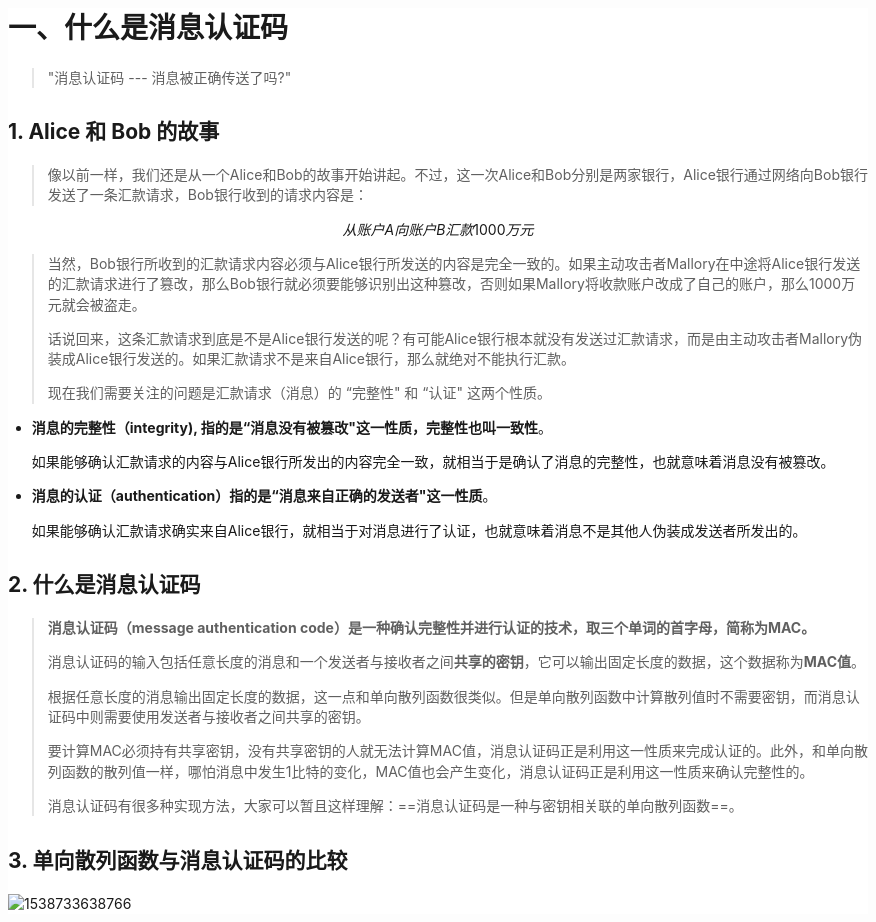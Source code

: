 # 一、什么是消息认证码

> "消息认证码 --- 消息被正确传送了吗?"

## 1. Alice 和 Bob 的故事

> 像以前一样，我们还是从一个Alice和Bob的故事开始讲起。不过，这一次Alice和Bob分别是两家银行，Alice银行通过网络向Bob银行发送了一条汇款请求，Bob银行收到的请求内容是：

$$
从账户A          向账户B汇款1000万元
$$

> 当然，Bob银行所收到的汇款请求内容必须与Alice银行所发送的内容是完全一致的。如果主动攻击者Mallory在中途将Alice银行发送的汇款请求进行了篡改，那么Bob银行就必须要能够识别出这种篡改，否则如果Mallory将收款账户改成了自己的账户，那么1000万元就会被盗走。 
>
> 话说回来，这条汇款请求到底是不是Alice银行发送的呢？有可能Alice银行根本就没有发送过汇款请求，而是由主动攻击者Mallory伪装成Alice银行发送的。如果汇款请求不是来自Alice银行，那么就绝对不能执行汇款。
>
> 现在我们需要关注的问题是汇款请求（消息）的 “完整性" 和 “认证" 这两个性质。
>



- **消息的完整性（integrity), 指的是“消息没有被篡改"这一性质，完整性也叫一致性**。

  如果能够确认汇款请求的内容与Alice银行所发出的内容完全一致，就相当于是确认了消息的完整性，也就意味着消息没有被篡改。



- **消息的认证（authentication）指的是“消息来自正确的发送者"这一性质**。

  如果能够确认汇款请求确实来自Alice银行，就相当于对消息进行了认证，也就意味着消息不是其他人伪装成发送者所发出的。





## 2. 什么是消息认证码

> **消息认证码（message authentication code）是一种确认完整性并进行认证的技术，取三个单词的首字母，简称为MAC。**
>
> 消息认证码的输入包括任意长度的消息和一个发送者与接收者之间**共享的密钥**，它可以输出固定长度的数据，这个数据称为**MAC值**。
>
> 根据任意长度的消息输出固定长度的数据，这一点和单向散列函数很类似。但是单向散列函数中计算散列值时不需要密钥，而消息认证码中则需要使用发送者与接收者之间共享的密钥。
>
> 要计算MAC必须持有共享密钥，没有共享密钥的人就无法计算MAC值，消息认证码正是利用这一性质来完成认证的。此外，和单向散列函数的散列值一样，哪怕消息中发生1比特的变化，MAC值也会产生变化，消息认证码正是利用这一性质来确认完整性的。
>
> 消息认证码有很多种实现方法，大家可以暂且这样理解：==消息认证码是一种与密钥相关联的单向散列函数==。



## 3. 单向散列函数与消息认证码的比较

![1538733638766](https://ws4.sinaimg.cn/large/006tNc79ly1fyzcio9rczj30gr09uweu.jpg)
